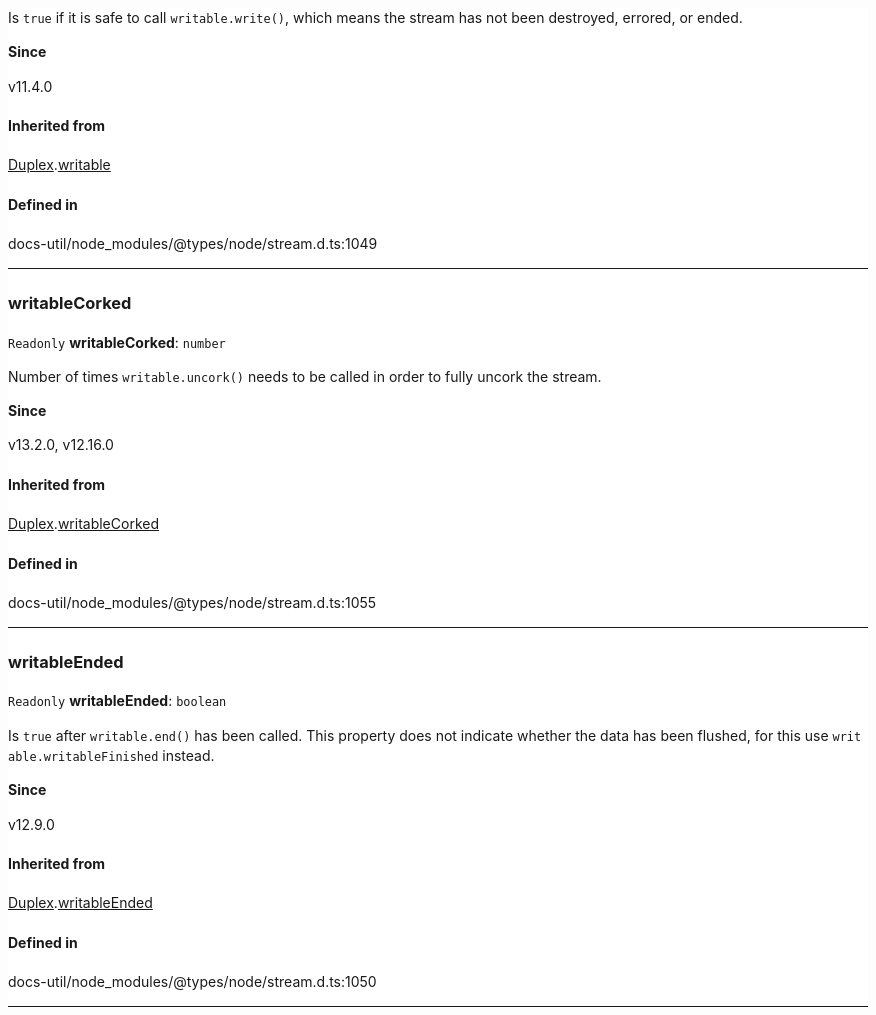 Is `true` if it is safe to call `writable.write()`, which means
the stream has not been destroyed, errored, or ended.

**Since**

v11.4.0

#### Inherited from

[Duplex](Duplex.md).[writable](Duplex.md#writable)

#### Defined in

docs-util/node_modules/@types/node/stream.d.ts:1049

___

### writableCorked

 `Readonly` **writableCorked**: `number`

Number of times `writable.uncork()` needs to be
called in order to fully uncork the stream.

**Since**

v13.2.0, v12.16.0

#### Inherited from

[Duplex](Duplex.md).[writableCorked](Duplex.md#writablecorked)

#### Defined in

docs-util/node_modules/@types/node/stream.d.ts:1055

___

### writableEnded

 `Readonly` **writableEnded**: `boolean`

Is `true` after `writable.end()` has been called. This property
does not indicate whether the data has been flushed, for this use `writable.writableFinished` instead.

**Since**

v12.9.0

#### Inherited from

[Duplex](Duplex.md).[writableEnded](Duplex.md#writableended)

#### Defined in

docs-util/node_modules/@types/node/stream.d.ts:1050

___

